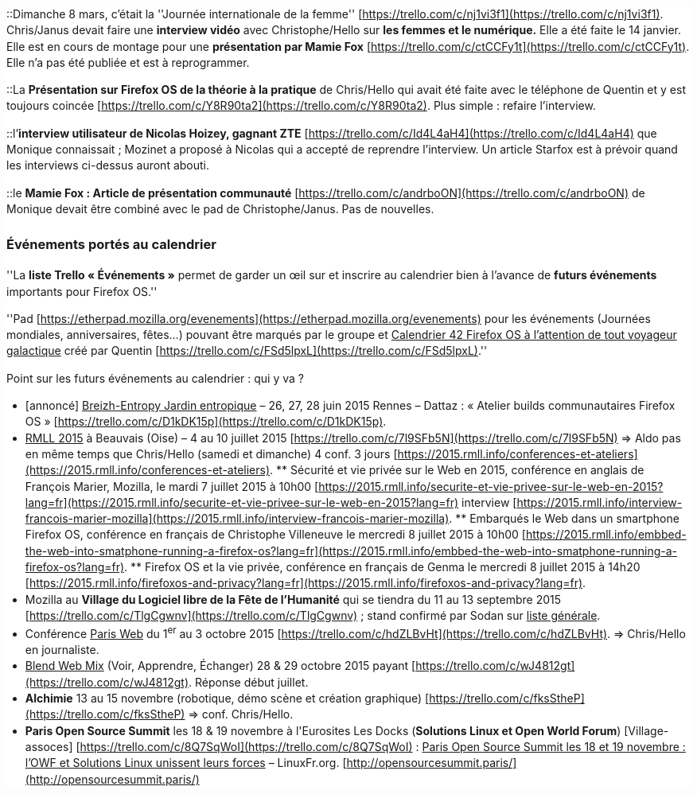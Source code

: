 ::Dimanche 8 mars, c’était la ''Journée internationale de la femme'' [https://trello.com/c/nj1vi3f1](https://trello.com/c/nj1vi3f1). Chris/Janus devait faire une __interview vidéo__ avec Christophe/Hello sur __les femmes et le numérique.__ Elle a été faite le 14 janvier. Elle est en cours de montage pour une __présentation par Mamie Fox__ [https://trello.com/c/ctCCFy1t](https://trello.com/c/ctCCFy1t). Elle n’a pas été publiée et est à reprogrammer.

::La __Présentation sur Firefox OS de la théorie à la pratique__ de Chris/Hello qui avait été faite avec le téléphone de Quentin et y est toujours coincée [https://trello.com/c/Y8R90ta2](https://trello.com/c/Y8R90ta2). Plus simple&nbsp;: refaire l’interview.

::l’__interview utilisateur de Nicolas Hoizey, gagnant ZTE__ [https://trello.com/c/Id4L4aH4](https://trello.com/c/Id4L4aH4) que Monique connaissait&nbsp;; Mozinet a proposé à Nicolas qui a accepté de reprendre l’interview. Un article Starfox est à prévoir quand les interviews ci-dessus auront abouti.

::le __Mamie Fox&nbsp;: Article de présentation communauté__ [https://trello.com/c/andrboON](https://trello.com/c/andrboON) de Monique devait être combiné avec le pad de Christophe/Janus. Pas de nouvelles.

### Événements portés au calendrier
''La __liste Trello «&nbsp;Événements&nbsp;»__ permet de garder un œil sur et inscrire au calendrier bien à l’avance de __futurs événements__ importants pour Firefox OS.''

''Pad [https://etherpad.mozilla.org/evenements](https://etherpad.mozilla.org/evenements) pour les événements (Journées mondiales, anniversaires, fêtes…) pouvant être marqués par le groupe et [Calendrier 42 Firefox OS à l’attention de tout voyageur galactique](https://www.google.com/calendar/embed?src=hijrkp2kkln1kji7oentc1o8s8@group.calendar.google.com&amp;ctz=Europe/Paris) créé par Quentin [https://trello.com/c/FSd5lpxL](https://trello.com/c/FSd5lpxL).''

Point sur les futurs événements au calendrier&nbsp;: qui y va&nbsp;?

* [annoncé] [Breizh-Entropy Jardin entropique](https://jardin-entropique.eu.org/) – 26, 27, 28 juin 2015 Rennes – Dattaz : «&nbsp;Atelier builds communautaires Firefox OS&nbsp;» [https://trello.com/c/D1kDK15p](https://trello.com/c/D1kDK15p).
* [RMLL 2015](https://2015.rmll.info/) à Beauvais (Oise) – 4 au 10 juillet 2015 [https://trello.com/c/7l9SFb5N](https://trello.com/c/7l9SFb5N) ⇒ Aldo pas en même temps que Chris/Hello (samedi et dimanche) 4 conf. 3 jours [https://2015.rmll.info/conferences-et-ateliers](https://2015.rmll.info/conferences-et-ateliers).
** Sécurité et vie privée sur le Web en 2015, conférence en anglais de François Marier, Mozilla, le mardi 7 juillet 2015 à 10h00 [https://2015.rmll.info/securite-et-vie-privee-sur-le-web-en-2015?lang=fr](https://2015.rmll.info/securite-et-vie-privee-sur-le-web-en-2015?lang=fr) interview [https://2015.rmll.info/interview-francois-marier-mozilla](https://2015.rmll.info/interview-francois-marier-mozilla).
** Embarqués le Web dans un smartphone Firefox OS, conférence en français de Christophe Villeneuve le mercredi 8 juillet 2015 à 10h00 [https://2015.rmll.info/embbed-the-web-into-smatphone-running-a-firefox-os?lang=fr](https://2015.rmll.info/embbed-the-web-into-smatphone-running-a-firefox-os?lang=fr).
** Firefox OS et la vie privée, conférence en français de Genma le mercredi 8 juillet 2015 à 14h20 [https://2015.rmll.info/firefoxos-and-privacy?lang=fr](https://2015.rmll.info/firefoxos-and-privacy?lang=fr).
* Mozilla au __Village du Logiciel libre de la Fête de l’Humanité__ qui se tiendra du 11 au 13 septembre 2015 [https://trello.com/c/TlgCgwnv](https://trello.com/c/TlgCgwnv)&nbsp;; stand confirmé par Sodan sur [liste générale](http://mozfr.org/pipermail/moz-fr/2015-June/007868.htmlla).
* Conférence [Paris Web](https://www.paris-web.fr/) du 1<sup>er</sup> au 3 octobre 2015 [https://trello.com/c/hdZLBvHt](https://trello.com/c/hdZLBvHt). ⇒ Chris/Hello en journaliste.
* [Blend Web Mix](http://www.blendwebmix.com/) (Voir, Apprendre, Échanger) 28 &amp; 29 octobre 2015 payant [https://trello.com/c/wJ4812gt](https://trello.com/c/wJ4812gt). Réponse début juillet.
* __Alchimie__ 13 au 15 novembre (robotique, démo scène et création graphique) [https://trello.com/c/fksStheP](https://trello.com/c/fksStheP) ⇒ conf. Chris/Hello.
* __Paris Open Source Summit__ les 18 &amp; 19 novembre à l'Eurosites Les Docks (__Solutions Linux et Open World Forum__) [Village-assoces] [https://trello.com/c/8Q7SqWoI](https://trello.com/c/8Q7SqWoI)&nbsp;: [Paris Open Source Summit les 18 et 19 novembre : l’OWF et Solutions Linux unissent leurs forces](http://linuxfr.org/news/paris-open-source-summit-les-18-et-19-novembre-l-owf-et-solutions-linux-unissent-leurs-forces) – LinuxFr.org. [http://opensourcesummit.paris/](http://opensourcesummit.paris/)
